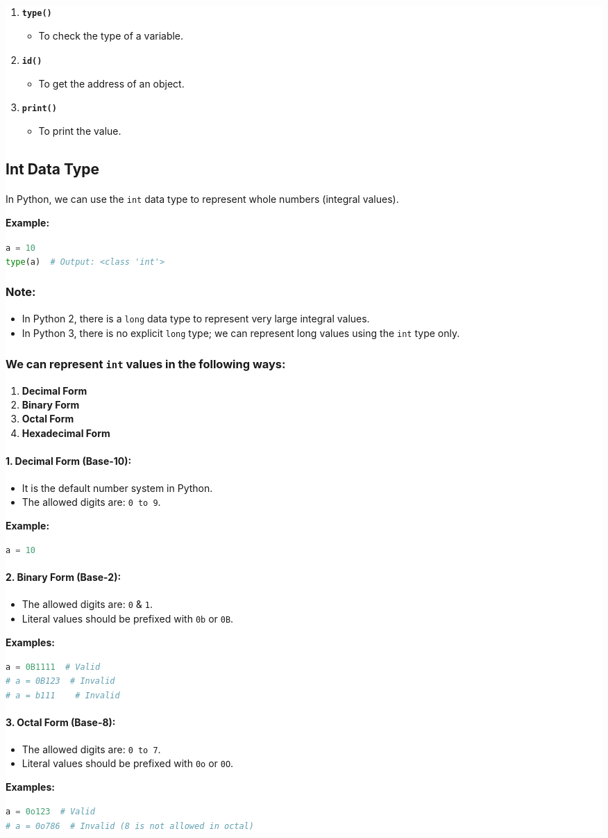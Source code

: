 1. **`type()`**
   - To check the type of a variable.

2. **`id()`**
   - To get the address of an object.


3. **`print()`**
   - To print the value.

## Int Data Type
In Python, we can use the `int` data type to represent whole numbers (integral values).

**Example:**
```python
a = 10
type(a)  # Output: <class 'int'>
```

### Note:
- In Python 2, there is a `long` data type to represent very large integral values.
- In Python 3, there is no explicit `long` type; we can represent long values using the `int` type only.

### We can represent `int` values in the following ways:
1. **Decimal Form**
2. **Binary Form**
3. **Octal Form**
4. **Hexadecimal Form**

#### 1. Decimal Form (Base-10):
- It is the default number system in Python.
- The allowed digits are: `0 to 9`.

**Example:**
```python
a = 10
```
#### 2. Binary Form (Base-2):
- The allowed digits are: `0` & `1`.
- Literal values should be prefixed with `0b` or `0B`.

**Examples:**
```python
a = 0B1111  # Valid
# a = 0B123  # Invalid
# a = b111    # Invalid
```

#### 3. Octal Form (Base-8):
- The allowed digits are: `0 to 7`.
- Literal values should be prefixed with `0o` or `0O`.

**Examples:**
```python
a = 0o123  # Valid
# a = 0o786  # Invalid (8 is not allowed in octal)
```
